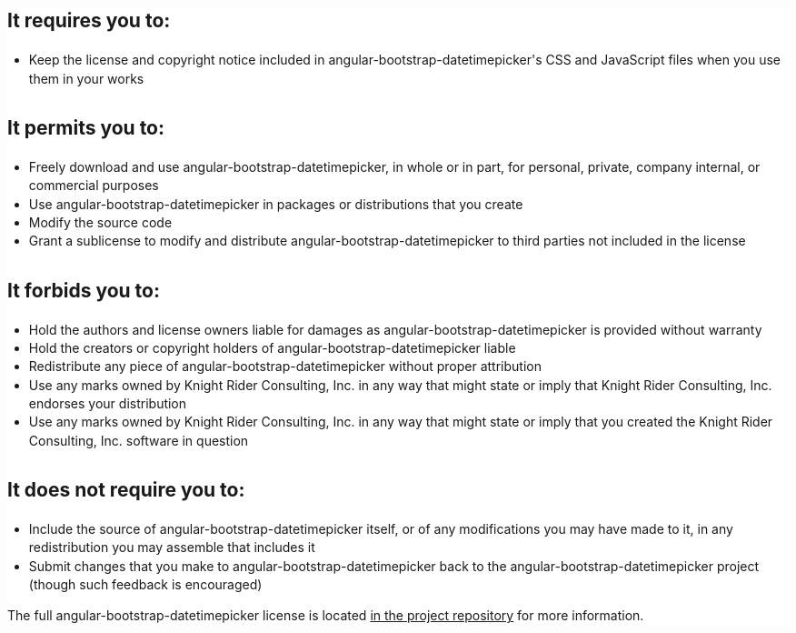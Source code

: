 ## It requires you to:

- Keep the license and copyright notice included in angular-bootstrap-datetimepicker's CSS and JavaScript files when you use them in your works

## It permits you to:

- Freely download and use angular-bootstrap-datetimepicker, in whole or in part, for personal, private, company internal, or commercial purposes
- Use angular-bootstrap-datetimepicker in packages or distributions that you create
- Modify the source code
- Grant a sublicense to modify and distribute angular-bootstrap-datetimepicker to third parties not included in the license

## It forbids you to:

- Hold the authors and license owners liable for damages as angular-bootstrap-datetimepicker is provided without warranty
- Hold the creators or copyright holders of angular-bootstrap-datetimepicker liable
- Redistribute any piece of angular-bootstrap-datetimepicker without proper attribution
- Use any marks owned by Knight Rider Consulting, Inc. in any way that might state or imply that Knight Rider Consulting, Inc. endorses your distribution
- Use any marks owned by Knight Rider Consulting, Inc. in any way that might state or imply that you created the Knight Rider Consulting, Inc. software in question

## It does not require you to:

- Include the source of angular-bootstrap-datetimepicker itself, or of any modifications you may have made to it, in any redistribution you may assemble that includes it
- Submit changes that you make to angular-bootstrap-datetimepicker back to the angular-bootstrap-datetimepicker project (though such feedback is encouraged)

The full angular-bootstrap-datetimepicker license is located [in the project repository](LICENSE) for more information.

[license-image]: http://img.shields.io/badge/license-MIT-blue.svg?style=flat
[license-url]: LICENSE
